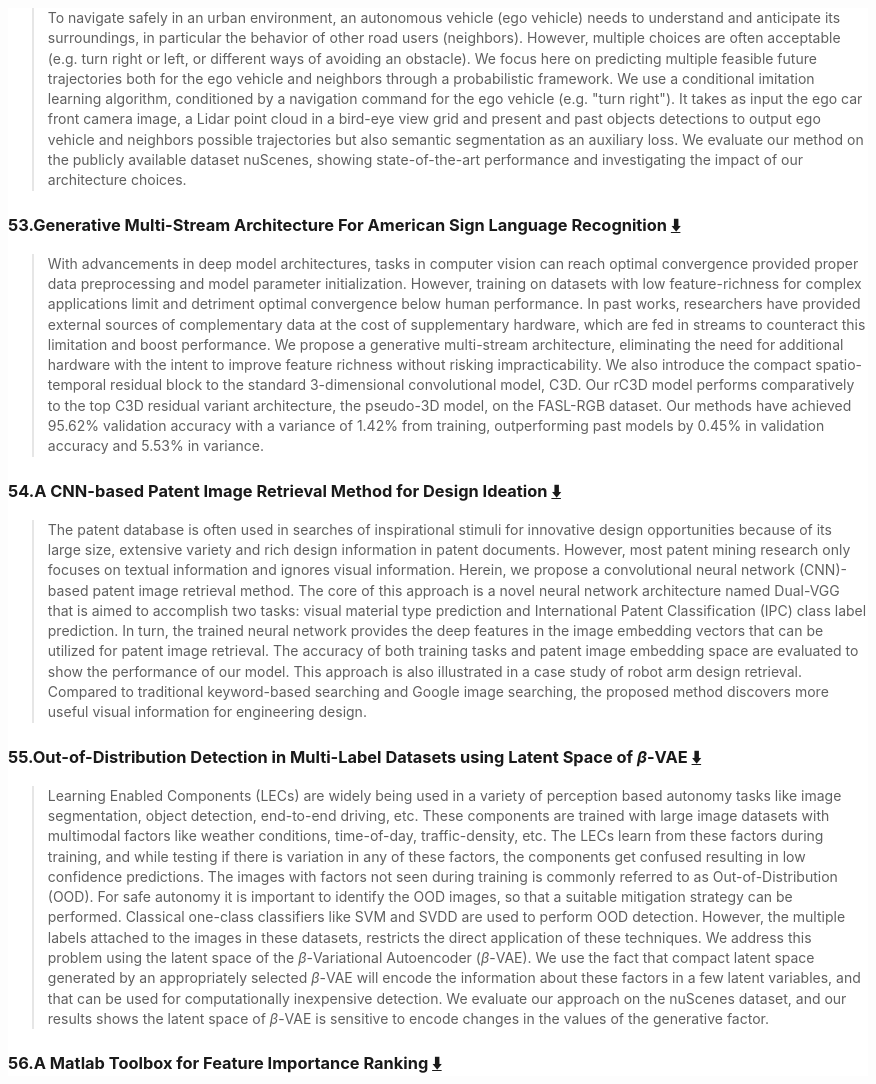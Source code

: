 >  To navigate safely in an urban environment, an autonomous vehicle (ego vehicle) needs to understand and anticipate its surroundings, in particular the behavior of other road users (neighbors). However, multiple choices are often acceptable (e.g. turn right or left, or different ways of avoiding an obstacle). We focus here on predicting multiple feasible future trajectories both for the ego vehicle and neighbors through a probabilistic framework. We use a conditional imitation learning algorithm, conditioned by a navigation command for the ego vehicle (e.g. "turn right"). It takes as input the ego car front camera image, a Lidar point cloud in a bird-eye view grid and present and past objects detections to output ego vehicle and neighbors possible trajectories but also semantic segmentation as an auxiliary loss. We evaluate our method on the publicly available dataset nuScenes, showing state-of-the-art performance and investigating the impact of our architecture choices. 
### 53.Generative Multi-Stream Architecture For American Sign Language Recognition  [ :arrow_down: ](https://arxiv.org/pdf/2003.08743.pdf)
>  With advancements in deep model architectures, tasks in computer vision can reach optimal convergence provided proper data preprocessing and model parameter initialization. However, training on datasets with low feature-richness for complex applications limit and detriment optimal convergence below human performance. In past works, researchers have provided external sources of complementary data at the cost of supplementary hardware, which are fed in streams to counteract this limitation and boost performance. We propose a generative multi-stream architecture, eliminating the need for additional hardware with the intent to improve feature richness without risking impracticability. We also introduce the compact spatio-temporal residual block to the standard 3-dimensional convolutional model, C3D. Our rC3D model performs comparatively to the top C3D residual variant architecture, the pseudo-3D model, on the FASL-RGB dataset. Our methods have achieved 95.62% validation accuracy with a variance of 1.42% from training, outperforming past models by 0.45% in validation accuracy and 5.53% in variance. 
### 54.A CNN-based Patent Image Retrieval Method for Design Ideation  [ :arrow_down: ](https://arxiv.org/pdf/2003.08741.pdf)
>  The patent database is often used in searches of inspirational stimuli for innovative design opportunities because of its large size, extensive variety and rich design information in patent documents. However, most patent mining research only focuses on textual information and ignores visual information. Herein, we propose a convolutional neural network (CNN)- based patent image retrieval method. The core of this approach is a novel neural network architecture named Dual-VGG that is aimed to accomplish two tasks: visual material type prediction and International Patent Classification (IPC) class label prediction. In turn, the trained neural network provides the deep features in the image embedding vectors that can be utilized for patent image retrieval. The accuracy of both training tasks and patent image embedding space are evaluated to show the performance of our model. This approach is also illustrated in a case study of robot arm design retrieval. Compared to traditional keyword-based searching and Google image searching, the proposed method discovers more useful visual information for engineering design. 
### 55.Out-of-Distribution Detection in Multi-Label Datasets using Latent Space of $β$-VAE  [ :arrow_down: ](https://arxiv.org/pdf/2003.08740.pdf)
>  Learning Enabled Components (LECs) are widely being used in a variety of perception based autonomy tasks like image segmentation, object detection, end-to-end driving, etc. These components are trained with large image datasets with multimodal factors like weather conditions, time-of-day, traffic-density, etc. The LECs learn from these factors during training, and while testing if there is variation in any of these factors, the components get confused resulting in low confidence predictions. The images with factors not seen during training is commonly referred to as Out-of-Distribution (OOD). For safe autonomy it is important to identify the OOD images, so that a suitable mitigation strategy can be performed. Classical one-class classifiers like SVM and SVDD are used to perform OOD detection. However, the multiple labels attached to the images in these datasets, restricts the direct application of these techniques. We address this problem using the latent space of the $\beta$-Variational Autoencoder ($\beta$-VAE). We use the fact that compact latent space generated by an appropriately selected $\beta$-VAE will encode the information about these factors in a few latent variables, and that can be used for computationally inexpensive detection. We evaluate our approach on the nuScenes dataset, and our results shows the latent space of $\beta$-VAE is sensitive to encode changes in the values of the generative factor. 
### 56.A Matlab Toolbox for Feature Importance Ranking  [ :arrow_down: ](https://arxiv.org/pdf/2003.08737.pdf)